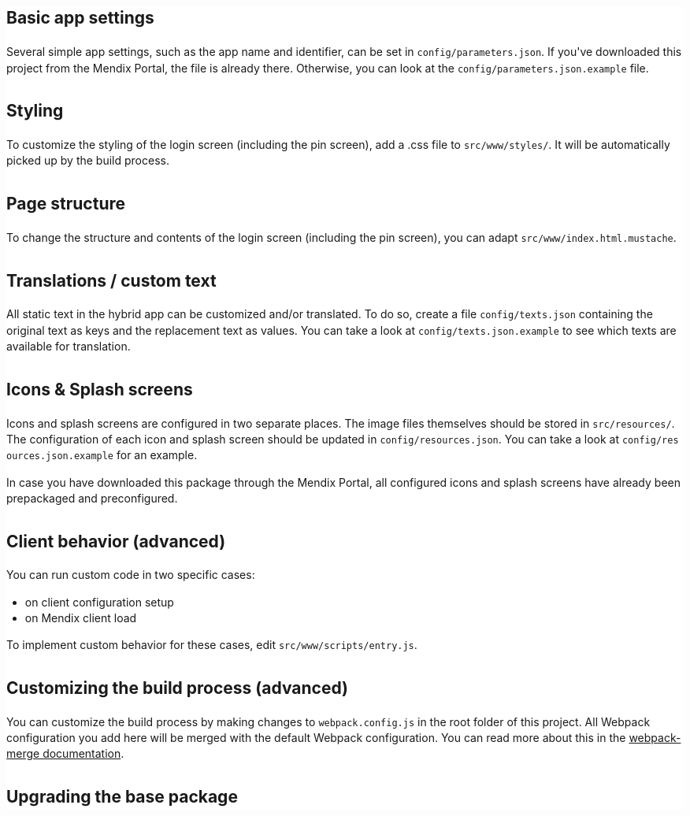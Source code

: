 ## Basic app settings

Several simple app settings, such as the app name and identifier, can be set in
`config/parameters.json`. If you've downloaded this project from the Mendix Portal, the file is
already there. Otherwise, you can look at the `config/parameters.json.example` file.

## Styling

To customize the styling of the login screen (including the pin screen), add a .css file to
`src/www/styles/`. It will be automatically picked up by the build process.

## Page structure

To change the structure and contents of the login screen (including the pin screen), you can adapt
`src/www/index.html.mustache`.

## Translations / custom text

All static text in the hybrid app can be customized and/or translated. To do so, create a file
`config/texts.json` containing the original text as keys and the replacement text as values. You can
take a look at `config/texts.json.example` to see which texts are available for translation.

## Icons & Splash screens

Icons and splash screens are configured in two separate places. The image files themselves should be
stored in `src/resources/`. The configuration of each icon and splash screen should be updated in
`config/resources.json`. You can take a look at `config/resources.json.example` for an example.

In case you have downloaded this package through the Mendix Portal, all configured icons and splash
screens have already been prepackaged and preconfigured.

## Client behavior (advanced)

You can run custom code in two specific cases:
- on client configuration setup
- on Mendix client load

To implement custom behavior for these cases, edit `src/www/scripts/entry.js`.

## Customizing the build process (advanced)

You can customize the build process by making changes to `webpack.config.js` in the root folder of
this project. All Webpack configuration you add here will be merged with the default Webpack
configuration. You can read more about this in the
[webpack-merge documentation](https://www.npmjs.com/package/webpack-merge).

## Upgrading the base package
